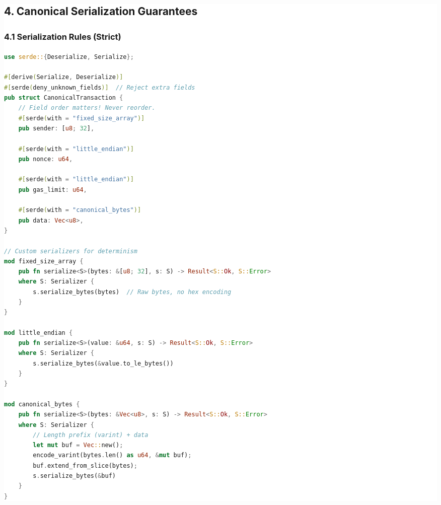 
## 4. Canonical Serialization Guarantees

### 4.1 Serialization Rules (Strict)

```rust
use serde::{Deserialize, Serialize};

#[derive(Serialize, Deserialize)]
#[serde(deny_unknown_fields)]  // Reject extra fields
pub struct CanonicalTransaction {
    // Field order matters! Never reorder.
    #[serde(with = "fixed_size_array")]
    pub sender: [u8; 32],
    
    #[serde(with = "little_endian")]
    pub nonce: u64,
    
    #[serde(with = "little_endian")]
    pub gas_limit: u64,
    
    #[serde(with = "canonical_bytes")]
    pub data: Vec<u8>,
}

// Custom serializers for determinism
mod fixed_size_array {
    pub fn serialize<S>(bytes: &[u8; 32], s: S) -> Result<S::Ok, S::Error>
    where S: Serializer {
        s.serialize_bytes(bytes)  // Raw bytes, no hex encoding
    }
}

mod little_endian {
    pub fn serialize<S>(value: &u64, s: S) -> Result<S::Ok, S::Error>
    where S: Serializer {
        s.serialize_bytes(&value.to_le_bytes())
    }
}

mod canonical_bytes {
    pub fn serialize<S>(bytes: &Vec<u8>, s: S) -> Result<S::Ok, S::Error>
    where S: Serializer {
        // Length prefix (varint) + data
        let mut buf = Vec::new();
        encode_varint(bytes.len() as u64, &mut buf);
        buf.extend_from_slice(bytes);
        s.serialize_bytes(&buf)
    }
}
```
